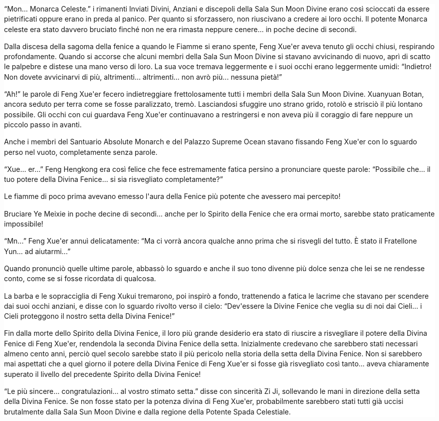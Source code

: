 
“Mon... Monarca Celeste.” i rimanenti Inviati Divini, Anziani e discepoli della Sala Sun Moon Divine erano così scioccati da essere pietrificati oppure erano in preda al panico. Per quanto si sforzassero, non riuscivano a credere ai loro occhi. Il potente Monarca celeste era stato davvero bruciato finché non ne era rimasta neppure cenere... in poche decine di secondi.


Dalla discesa della sagoma della fenice a quando le Fiamme si erano spente, Feng Xue'er aveva tenuto gli occhi chiusi, respirando profondamente. Quando si accorse che alcuni membri della Sala Sun Moon Divine si stavano avvicinando di nuovo, aprì di scatto le palpebre e distese una mano verso di loro. La sua voce tremava leggermente e i suoi occhi erano leggermente umidi: “Indietro! Non dovete avvicinarvi di più, altrimenti... altrimenti... non avrò più... nessuna pietà!”


“Ah!” le parole di Feng Xue'er fecero indietreggiare frettolosamente tutti i membri della Sala Sun Moon Divine. Xuanyuan Botan, ancora seduto per terra come se fosse paralizzato, tremò. Lasciandosi sfuggire uno strano grido, rotolò e strisciò il più lontano possibile. Gli occhi con cui guardava Feng Xue'er continuavano a restringersi e non aveva più il coraggio di fare neppure un piccolo passo in avanti.


Anche i membri del Santuario Absolute Monarch e del Palazzo Supreme Ocean stavano fissando Feng Xue'er con lo sguardo perso nel vuoto, completamente senza parole.


“Xue... er...” Feng Hengkong era così felice che fece estremamente fatica persino a pronunciare queste parole: “Possibile che... il tuo potere della Divina Fenice... si sia risvegliato completamente?”


Le fiamme di poco prima avevano emesso l'aura della Fenice più potente che avessero mai percepito!


Bruciare Ye Meixie in poche decine di secondi... anche per lo Spirito della Fenice che era ormai morto, sarebbe stato praticamente impossibile!


“Mn...” Feng Xue'er annuì delicatamente: “Ma ci vorrà ancora qualche anno prima che si risvegli del tutto. È stato il Fratellone Yun... ad aiutarmi...”


Quando pronunciò quelle ultime parole, abbassò lo sguardo e anche il suo tono divenne più dolce senza che lei se ne rendesse conto, come se si fosse ricordata di qualcosa.


La barba e le sopracciglia di Feng Xukui tremarono, poi inspirò a fondo, trattenendo a fatica le lacrime che stavano per scendere dai suoi occhi anziani, e disse con lo sguardo rivolto verso il cielo: “Dev'essere la Divine Fenice che veglia su di noi dai Cieli... i Cieli proteggono il nostro setta della Divina Fenice!”


Fin dalla morte dello Spirito della Divina Fenice, il loro più grande desiderio era stato di riuscire a risvegliare il potere della Divina Fenice di Feng Xue'er, rendendola la seconda Divina Fenice della setta. Inizialmente credevano che sarebbero stati necessari almeno cento anni, perciò quel secolo sarebbe stato il più pericolo nella storia della setta della Divina Fenice. Non si sarebbero mai aspettati che a quel giorno il potere della Divina Fenice di Feng Xue'er si fosse già risvegliato così tanto... aveva chiaramente superato il livello del precedente Spirito della Divina Fenice!


“Le più sincere... congratulazioni... al vostro stimato setta.” disse con sincerità Zi Ji, sollevando le mani in direzione della setta della Divina Fenice. Se non fosse stato per la potenza divina di Feng Xue'er, probabilmente sarebbero stati tutti già uccisi brutalmente dalla Sala Sun Moon Divine e dalla regione della Potente Spada Celestiale.
